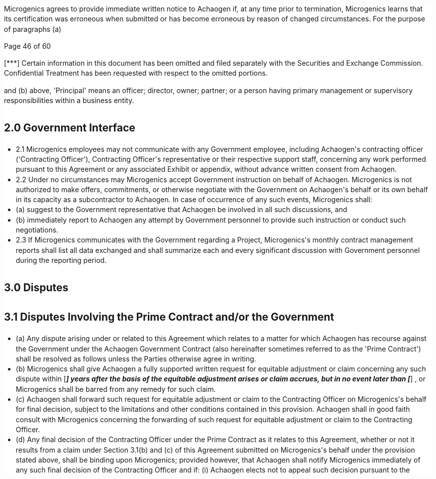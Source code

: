 Microgenics agrees to provide immediate written notice to Achaogen if, at any time prior to termination, Microgenics learns that its certification was erroneous when submitted or has become erroneous by reason of changed circumstances. For the purpose of paragraphs (a)

Page 46 of 60

[***] Certain information in this document has been omitted and filed separately with the Securities and Exchange Commission. Confidential Treatment has been requested with respect to the omitted portions.

and (b) above, 'Principal' means an officer; director, owner; partner; or a person having primary management or supervisory responsibilities within a business entity.

## 2.0 Government Interface

- 2.1 Microgenics employees may not communicate with any Government employee, including Achaogen's contracting officer ('Contracting Officer'), Contracting Officer's representative or their respective support staff, concerning any work performed pursuant to this Agreement or any associated Exhibit or appendix, without advance written consent from Achaogen.
- 2.2 Under no circumstances may Microgenics accept Government instruction on behalf of Achaogen. Microgenics is not authorized to make offers, commitments, or otherwise negotiate with the Government on Achaogen's behalf or its own behalf in its capacity as a subcontractor to Achaogen. In case of occurrence of any such events, Microgenics shall:
- (a) suggest to the Government representative that Achaogen be involved in all such discussions, and
- (b) immediately report to Achaogen any attempt by Government personnel to provide such instruction or conduct such negotiations.
- 2.3 If Microgenics communicates with the Government regarding a Project, Microgenics's monthly contract management reports shall list all data exchanged and shall summarize each and every significant discussion with Government personnel during the reporting period.

## 3.0 Disputes

## 3.1 Disputes Involving the Prime Contract and/or the Government

- (a) Any dispute arising under or related to this Agreement which relates to a matter for which Achaogen has recourse against the Government under the Achaogen Government Contract (also hereinafter sometimes referred to as the 'Prime Contract') shall be resolved as follows unless the Parties otherwise agree in writing.
- (b) Microgenics shall give Achaogen a fully supported written request for equitable adjustment or claim concerning any such dispute within [***] years after the basis of the equitable adjustment arises or claim accrues, but in no event later than [***] , or Microgenics shall be barred from any remedy for such claim.
- (c) Achaogen shall forward such request for equitable adjustment or claim to the Contracting Officer on Microgenics's behalf for final decision, subject to the limitations and other conditions contained in this provision. Achaogen shall in good faith consult with Microgenics concerning the forwarding of such request for equitable adjustment or claim to the Contracting Officer.
- (d) Any final decision of the Contracting Officer under the Prime Contract as it relates to this Agreement, whether or not it results from a claim under Section 3.1(b) and (c) of this Agreement submitted on Microgenics's behalf under the provision stated above, shall be binding upon Microgenics; provided however, that Achaogen shall notify Microgenics immediately of any such final decision of the Contracting Officer and if: (i) Achaogen elects not to appeal such decision pursuant to the
